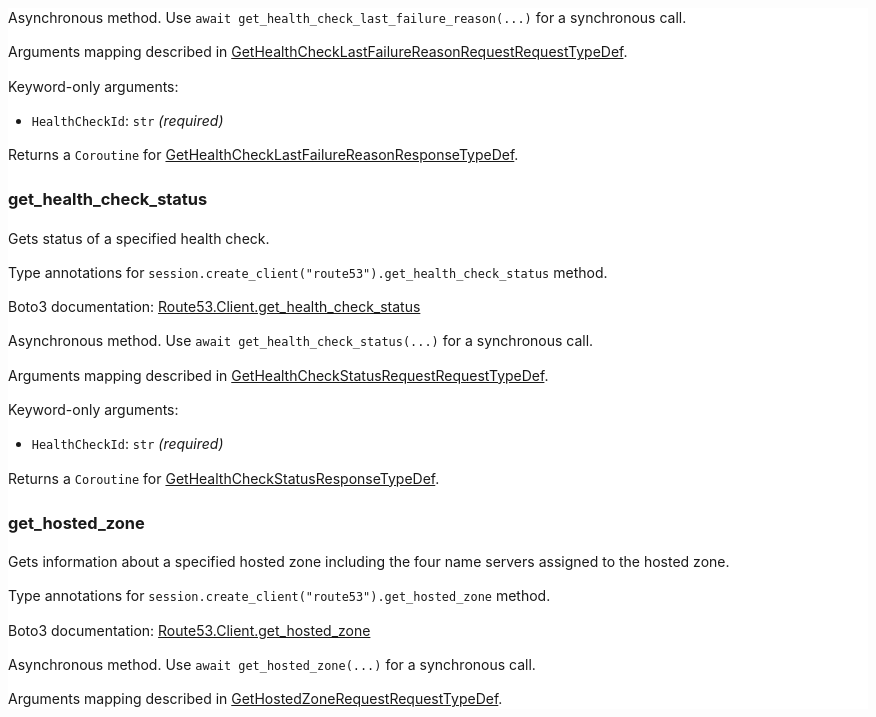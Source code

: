Asynchronous method. Use `await get_health_check_last_failure_reason(...)` for
a synchronous call.

Arguments mapping described in
[GetHealthCheckLastFailureReasonRequestRequestTypeDef](./type_defs.md#gethealthchecklastfailurereasonrequestrequesttypedef).

Keyword-only arguments:

- `HealthCheckId`: `str` *(required)*

Returns a `Coroutine` for
[GetHealthCheckLastFailureReasonResponseTypeDef](./type_defs.md#gethealthchecklastfailurereasonresponsetypedef).

<a id="get_health_check_status"></a>

### get_health_check_status

Gets status of a specified health check.

Type annotations for `session.create_client("route53").get_health_check_status`
method.

Boto3 documentation:
[Route53.Client.get_health_check_status](https://boto3.amazonaws.com/v1/documentation/api/latest/reference/services/route53.html#Route53.Client.get_health_check_status)

Asynchronous method. Use `await get_health_check_status(...)` for a synchronous
call.

Arguments mapping described in
[GetHealthCheckStatusRequestRequestTypeDef](./type_defs.md#gethealthcheckstatusrequestrequesttypedef).

Keyword-only arguments:

- `HealthCheckId`: `str` *(required)*

Returns a `Coroutine` for
[GetHealthCheckStatusResponseTypeDef](./type_defs.md#gethealthcheckstatusresponsetypedef).

<a id="get_hosted_zone"></a>

### get_hosted_zone

Gets information about a specified hosted zone including the four name servers
assigned to the hosted zone.

Type annotations for `session.create_client("route53").get_hosted_zone` method.

Boto3 documentation:
[Route53.Client.get_hosted_zone](https://boto3.amazonaws.com/v1/documentation/api/latest/reference/services/route53.html#Route53.Client.get_hosted_zone)

Asynchronous method. Use `await get_hosted_zone(...)` for a synchronous call.

Arguments mapping described in
[GetHostedZoneRequestRequestTypeDef](./type_defs.md#gethostedzonerequestrequesttypedef).
